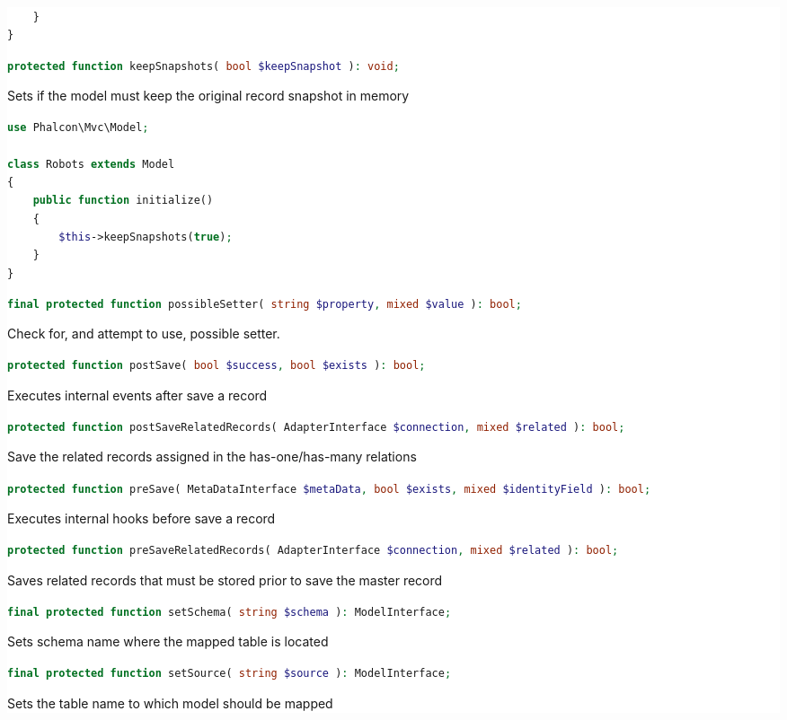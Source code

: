 ```php
    }
}
```


```php
protected function keepSnapshots( bool $keepSnapshot ): void;
```
Sets if the model must keep the original record snapshot in memory

```php
use Phalcon\Mvc\Model;

class Robots extends Model
{
    public function initialize()
    {
        $this->keepSnapshots(true);
    }
}
```


```php
final protected function possibleSetter( string $property, mixed $value ): bool;
```
Check for, and attempt to use, possible setter.


```php
protected function postSave( bool $success, bool $exists ): bool;
```
Executes internal events after save a record


```php
protected function postSaveRelatedRecords( AdapterInterface $connection, mixed $related ): bool;
```
Save the related records assigned in the has-one/has-many relations


```php
protected function preSave( MetaDataInterface $metaData, bool $exists, mixed $identityField ): bool;
```
Executes internal hooks before save a record


```php
protected function preSaveRelatedRecords( AdapterInterface $connection, mixed $related ): bool;
```
Saves related records that must be stored prior to save the master record


```php
final protected function setSchema( string $schema ): ModelInterface;
```
Sets schema name where the mapped table is located


```php
final protected function setSource( string $source ): ModelInterface;
```
Sets the table name to which model should be mapped
